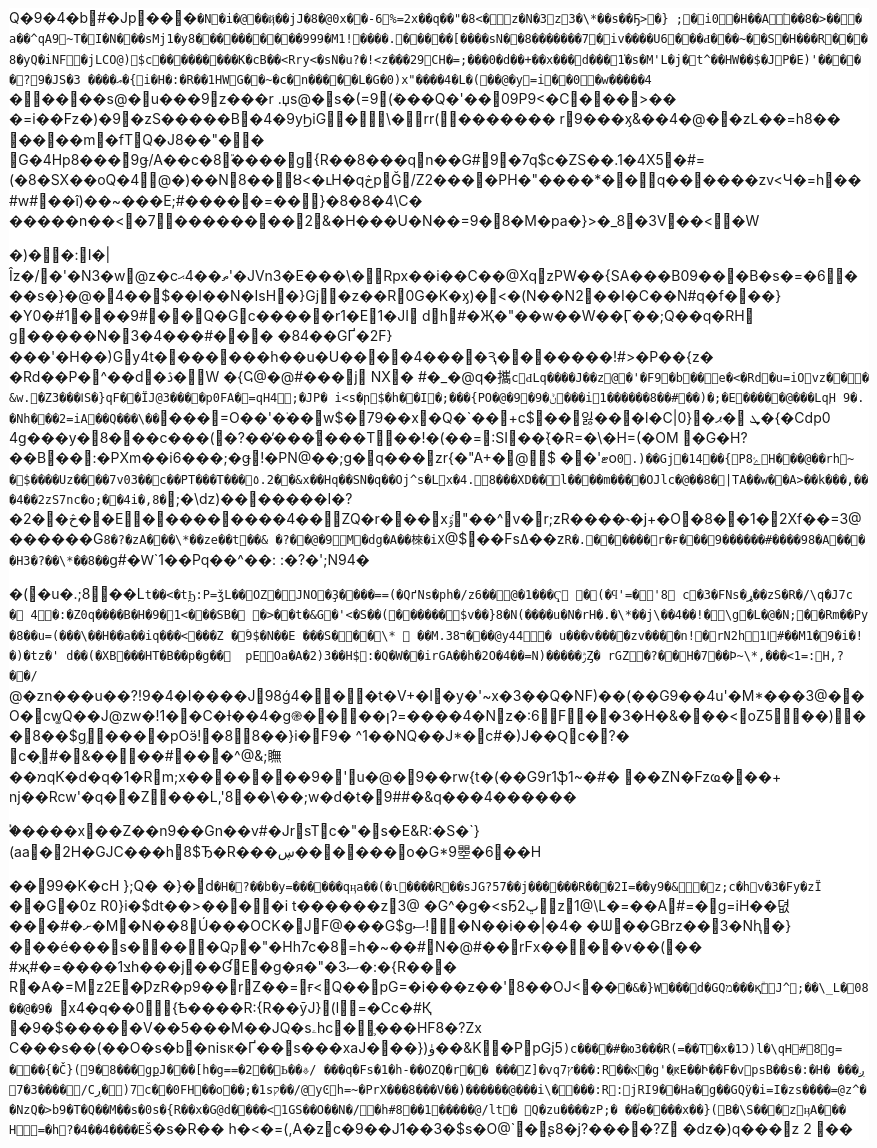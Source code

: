  Q�9�4�b#�Jp��� `�N�i�@��ҋ��jJ�8�@0x��-6%=2x��q��"�8<�z�N�3z3�\*��s��Ҕ>�}
;�i0�H��A֜��8�>�� ׌�a��^qA9~T�I�N���sMj1�y8����������999�M1!����.�����[����sN��8��� ����7�iv����U6���Ԁ���~��S�H�� �R���8�yQ�iNF�jLCO@)$c���������K�cB��<Rry<�sN�u?�!<z���2 9CH�=;���0�d��+��x���d���1֗�s�M'L�j�t^��HW��$�JP�E)'�����? 9�JS�އ����
3�{i�H�:�R��1HWG��~�c�n�����L�G�0)x"����4�L�(��@�y=i��0�w�����4`�����s@�u���9z���r
.џs@�s�(=9(݃���Q�'��09P9<�C���>�� �=i��Fz�)�9�zS�����B �4�9yϦiG�\�rr(�������
r9���ӽ &��4�@��zL��=h8�� ����m�fTQ�J8��"�� G�4Hp8���݊9ǥ/A��c�8֕����g{R��8���qn��G#9�7q$c�ZS��.1�4X5�#=(�8�SX��oQ�4@�) ��N8�� ȣ<�ւH�qڅpĞ/Z2����PH�"����\*��q������zv<Ч�=h��#w#��î)��~���E ;#���� �=��}�8�8�4\C� �����n ��<�7��� �����2&�H���U�N��=9�8�M �pa�}>�\_8�3V��< �W
 
 �)��:I�|Îz�/�'�N3�w@z�cތ��4ޙ'�JVn3�E���\�Rpx��i��C��@XqzPW��{SA���B09���B�s�=�6���s�}�@�4��$��I��N�I sH�}Gj�z��R0G�K�ӽ)�<�(N��N2��I�C��N#q�f���}�Y0�#1���9#��Q�Gc�����r1�E1�JI dh#�Җ�"��w��W��Ӷ��;Q��q�RH g�����N�3�4���#��� �84��GҐ�2F}���'�H��)Gy4t�������h��u�U����4����Ԇ�������!#>�P��{z� �Rd��P�^��d�ڎ�W
�{Ҁ@�@#���j
NX� #�\_�@q�攜`cԀLq����J��z@�'�F9�b��֌e�<�Rd�u=iOvz�� �&w.�Z3���ߊS�}qF��ÏJ@3����p0FA�=qH4;� JP � 
i<s�ր$�h��I�;���{PO�@�9�ݨ�9���i1������8��#��)�;�E�� ���@���Lq֚H
9�.�Nh���2=iA��Q���\��`���◹=O��'�֔��w$�79��x�Q�`��+c$��잃���l�C|ܜ
\�ޕ�{0�{�Cdp0
4g���y�8���c���(�?��̓���֔���T��!�(��=:SI��{҅�R=�\\�H=(�ОM \�G�H?��B��׎:�PXm��i6���;�ǥ!�PN@��;g�q���zr{�"A+ �@$҅
��'ޓo`0.)��Gj�1ׯ4��{P8ۓH ���@��rh~�$����Uz ����7v03��c��PT���T���٥.2��&x��Hq��SN�q��Oj^s�L x�4.8���XD��҅l����m�� ��OJlc�@��8�|TA��w��A>��k���,���4��2zS7nc�օ;��4i�,8�`;�\dz )�������I�?�څ��2��E���������4� �ZQ�r���x݁ۊ"��^ v�r;zR�� ��˞�j+�O�8��1�2Xf��=3@������G`8� ?�zA���\*��ze ��t��& �?��@�9M�dg�A��棶 �iX`@$��Fsߡ��z`R�.���� ��r�ғ���9������#����98� A����H3�?��\*��8�� `g#�Ԝ`1� �Pq��^��:
: �?�';N94�
 
 �(�u�.;8��L`t��<�tϦ:P=  ǯL��OZ� JNO�Ҙ����==(�QґNs�ph� /z6��@�1���Ҁ �(�ϥ'=�'8
c�3�FNs�ړ��zS�R�/\q�J7c �
4�:�Z0q����B�H�9�1<���SׁB� �>��t�&G�'<�S��( ��� ���$v��}8�N(��� �u�N�rH�.�\*��j\��4��!�\g�L�@�N;��Rm��Py�8��u=(���\��H��a��iq���<���Z
 �ۚ9$�N��E �� �S���\*
 ��M.3ר8���@y44� u���v����zv����n!� rN2h1ߊ#��M1�9�i�!�)� tz�' d��(�XB���HT�B��p�g�� 
pEOa�A�2)3�� H$:�Q �W��irGA��h�2O�4��=N)�����ݱȤ � rGZ�?��H�7��Ϸ~\*,���<1=:H,?��/`@�zn���u��?!9�4�I����J98ǵ4��֐�t�V+�I�y�'~x�3��Q�NF)��(��G9��4u'�M\*���3@��O�cw͚Q��J@zw�!1��C�Ɨ��4�g֎����ןʔ =����4�Nz� :6F� �3�H�&���<oZ5 ��)��8��$gۭ����pOӭ!�88��}i �F9� ^1��NQ��J\*�c#�)J��Ԛc�?� c�֤#�&����#���^@&;瞴��מqK�d�q�1�Rm;x�������9�'u�@�9��rw{t�(��G9 r1ֆ1~�#� ��ZN�Fzҩ���+
ǌ��Rcw'�q��Z���L,'8��\��;w�d�t�9##�&q���4������
 
 �֓����x ��Z��n9��Gn��v#�Jr sTc�"�s�E& R:�S�\`}(aa�2H�GJC���h8$Ђ�R���ڛ������o�G\*9瞾�6��H
 
 ��99�K�cH };Q� �}�d`�H�?��b�y=������qӊa��(�ɩ����R��sJG?57��j������R���2I=��y9�&�z;c�hv�3�Fy�zЇ`��G�0z
R0}i�$dt�� >����i  t������z3@ �G^�g�<sҔڀ2z1@\L�=��A#=�g=iH��뎞���#�ށ�M�N� �8Ú� ��OCK�JF@���G$gސ!�N��i��|�4�
�Ѡ��GBrz��3�Nԧ�}���é���s����Qק� "�Hh7c�8=h�~��#Ν�@#��rFx����v ��(�� #җ#�=����1צh���j��Ɠ E�g�я�"�3ސ�:�{R��� R�A�=Mz 2E�ǷzR�p9��rZ��=ғ<Q�� pG=�i���z��'8��OJ <��`�&�}W���d�GQמ� ��қؖJ^;��\_L�08��@�9� `x4�q��0{Ҍ����R :{R��ӯJ}(l=�Cc�#Қ �9�$�����V��5 ���M��JQ�sۦhc�֛���HF8� ?Zx 
 C���s��(��O�s�b�nisԟ�Ґ��s���xaJ���})ۈ��&K�PpGj5`)c����#�ю3���R(=��T�x�1Ͻ)l�\qH#8g=���{�Č}(9�8���gք J���[h�g==�2 ��Ҍ��⎀/
���q�Fs�1�h-��OZQ�r��
���Z]�vqץ7 ���:R��א�g'�֛ԟΕ��Ի� �F�vpsB��s�:�H� ��ږ�����3�7/Cڔ�)7c��0FH��o��;�1sק��/@yϾh=~�PrX���8���V��)�� ����@���i\����:R:jRI9��Ha�g� �GQӱ�i=I�zs����=@z^��NzQ�>b9�T�Q�� M��s�0s�{R��x�G@d����<1GS��O��N�/�h#8��1���� �@/lt� Q� zu����zP;� � �֓ѳ����x��}(B�\S���zӊA���H=�h?�4��4����EŠ`�s�R��
h�<�=(,A�z c�9��J1��3�$s�O@`�ʂ8�j?����?Z
� dz�)q���z
2 ��